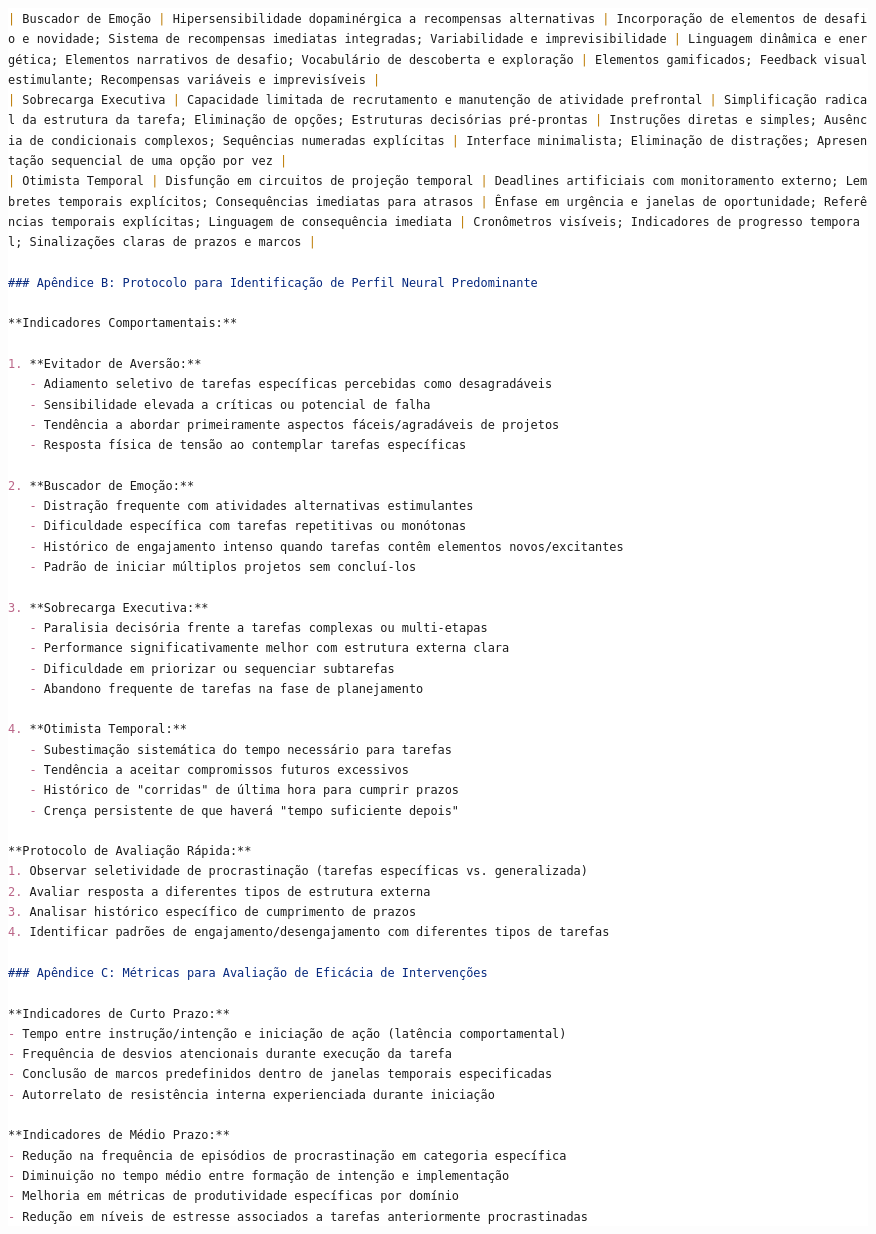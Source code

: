 ```markdown
| Buscador de Emoção | Hipersensibilidade dopaminérgica a recompensas alternativas | Incorporação de elementos de desafio e novidade; Sistema de recompensas imediatas integradas; Variabilidade e imprevisibilidade | Linguagem dinâmica e energética; Elementos narrativos de desafio; Vocabulário de descoberta e exploração | Elementos gamificados; Feedback visual estimulante; Recompensas variáveis e imprevisíveis |
| Sobrecarga Executiva | Capacidade limitada de recrutamento e manutenção de atividade prefrontal | Simplificação radical da estrutura da tarefa; Eliminação de opções; Estruturas decisórias pré-prontas | Instruções diretas e simples; Ausência de condicionais complexos; Sequências numeradas explícitas | Interface minimalista; Eliminação de distrações; Apresentação sequencial de uma opção por vez |
| Otimista Temporal | Disfunção em circuitos de projeção temporal | Deadlines artificiais com monitoramento externo; Lembretes temporais explícitos; Consequências imediatas para atrasos | Ênfase em urgência e janelas de oportunidade; Referências temporais explícitas; Linguagem de consequência imediata | Cronômetros visíveis; Indicadores de progresso temporal; Sinalizações claras de prazos e marcos |

### Apêndice B: Protocolo para Identificação de Perfil Neural Predominante

**Indicadores Comportamentais:**

1. **Evitador de Aversão:**
   - Adiamento seletivo de tarefas específicas percebidas como desagradáveis
   - Sensibilidade elevada a críticas ou potencial de falha
   - Tendência a abordar primeiramente aspectos fáceis/agradáveis de projetos
   - Resposta física de tensão ao contemplar tarefas específicas

2. **Buscador de Emoção:**
   - Distração frequente com atividades alternativas estimulantes
   - Dificuldade específica com tarefas repetitivas ou monótonas
   - Histórico de engajamento intenso quando tarefas contêm elementos novos/excitantes
   - Padrão de iniciar múltiplos projetos sem concluí-los

3. **Sobrecarga Executiva:**
   - Paralisia decisória frente a tarefas complexas ou multi-etapas
   - Performance significativamente melhor com estrutura externa clara
   - Dificuldade em priorizar ou sequenciar subtarefas
   - Abandono frequente de tarefas na fase de planejamento

4. **Otimista Temporal:**
   - Subestimação sistemática do tempo necessário para tarefas
   - Tendência a aceitar compromissos futuros excessivos
   - Histórico de "corridas" de última hora para cumprir prazos
   - Crença persistente de que haverá "tempo suficiente depois"

**Protocolo de Avaliação Rápida:**
1. Observar seletividade de procrastinação (tarefas específicas vs. generalizada)
2. Avaliar resposta a diferentes tipos de estrutura externa
3. Analisar histórico específico de cumprimento de prazos
4. Identificar padrões de engajamento/desengajamento com diferentes tipos de tarefas

### Apêndice C: Métricas para Avaliação de Eficácia de Intervenções

**Indicadores de Curto Prazo:**
- Tempo entre instrução/intenção e iniciação de ação (latência comportamental)
- Frequência de desvios atencionais durante execução da tarefa
- Conclusão de marcos predefinidos dentro de janelas temporais especificadas
- Autorrelato de resistência interna experienciada durante iniciação

**Indicadores de Médio Prazo:**
- Redução na frequência de episódios de procrastinação em categoria específica
- Diminuição no tempo médio entre formação de intenção e implementação
- Melhoria em métricas de produtividade específicas por domínio
- Redução em níveis de estresse associados a tarefas anteriormente procrastinadas

```